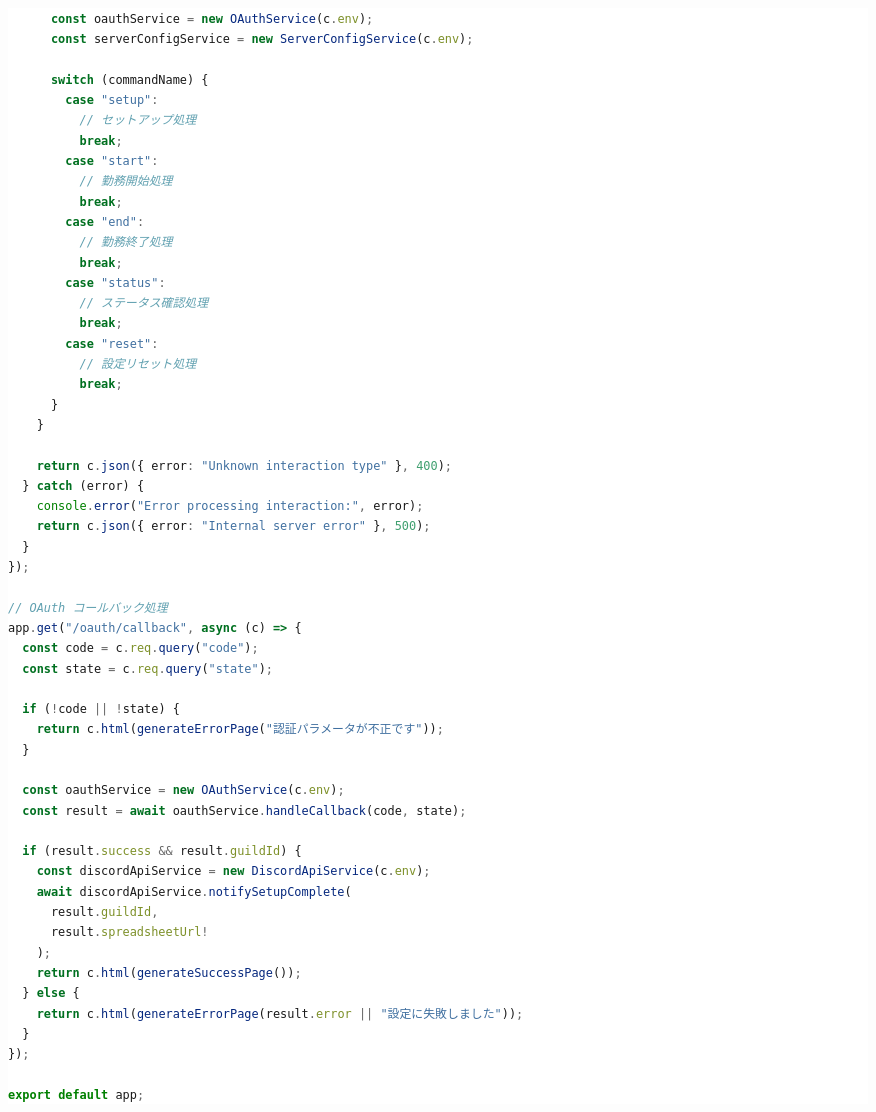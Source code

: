 ```typescript
      const oauthService = new OAuthService(c.env);
      const serverConfigService = new ServerConfigService(c.env);

      switch (commandName) {
        case "setup":
          // セットアップ処理
          break;
        case "start":
          // 勤務開始処理
          break;
        case "end":
          // 勤務終了処理
          break;
        case "status":
          // ステータス確認処理
          break;
        case "reset":
          // 設定リセット処理
          break;
      }
    }

    return c.json({ error: "Unknown interaction type" }, 400);
  } catch (error) {
    console.error("Error processing interaction:", error);
    return c.json({ error: "Internal server error" }, 500);
  }
});

// OAuth コールバック処理
app.get("/oauth/callback", async (c) => {
  const code = c.req.query("code");
  const state = c.req.query("state");

  if (!code || !state) {
    return c.html(generateErrorPage("認証パラメータが不正です"));
  }

  const oauthService = new OAuthService(c.env);
  const result = await oauthService.handleCallback(code, state);

  if (result.success && result.guildId) {
    const discordApiService = new DiscordApiService(c.env);
    await discordApiService.notifySetupComplete(
      result.guildId,
      result.spreadsheetUrl!
    );
    return c.html(generateSuccessPage());
  } else {
    return c.html(generateErrorPage(result.error || "設定に失敗しました"));
  }
});

export default app;
```
